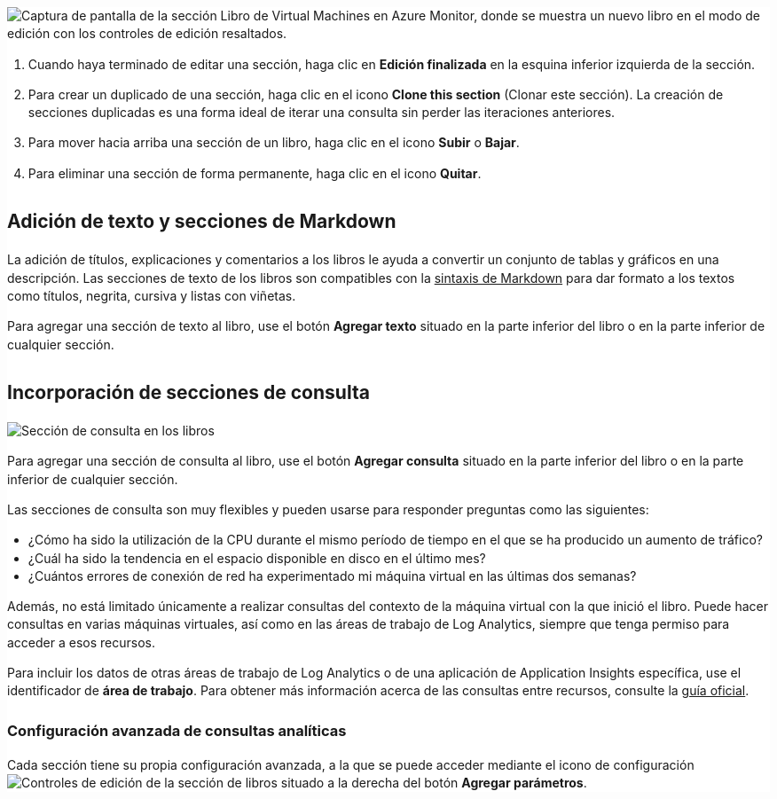 ![Captura de pantalla de la sección Libro de Virtual Machines en Azure Monitor, donde se muestra un nuevo libro en el modo de edición con los controles de edición resaltados.](media/vminsights-workbooks/workbook-new-workbook-editor-01.png)

1. Cuando haya terminado de editar una sección, haga clic en **Edición finalizada** en la esquina inferior izquierda de la sección.

2. Para crear un duplicado de una sección, haga clic en el icono **Clone this section** (Clonar este sección). La creación de secciones duplicadas es una forma ideal de iterar una consulta sin perder las iteraciones anteriores.

3. Para mover hacia arriba una sección de un libro, haga clic en el icono **Subir** o **Bajar**.

4. Para eliminar una sección de forma permanente, haga clic en el icono **Quitar**.

## <a name="adding-text-and-markdown-sections"></a>Adición de texto y secciones de Markdown

La adición de títulos, explicaciones y comentarios a los libros le ayuda a convertir un conjunto de tablas y gráficos en una descripción. Las secciones de texto de los libros son compatibles con la [sintaxis de Markdown](https://daringfireball.net/projects/markdown/) para dar formato a los textos como títulos, negrita, cursiva y listas con viñetas.

Para agregar una sección de texto al libro, use el botón **Agregar texto** situado en la parte inferior del libro o en la parte inferior de cualquier sección.

## <a name="adding-query-sections"></a>Incorporación de secciones de consulta

![Sección de consulta en los libros](media/vminsights-workbooks/005-workbook-query-section.png)

Para agregar una sección de consulta al libro, use el botón **Agregar consulta** situado en la parte inferior del libro o en la parte inferior de cualquier sección.

Las secciones de consulta son muy flexibles y pueden usarse para responder preguntas como las siguientes:

* ¿Cómo ha sido la utilización de la CPU durante el mismo período de tiempo en el que se ha producido un aumento de tráfico?
* ¿Cuál ha sido la tendencia en el espacio disponible en disco en el último mes?
* ¿Cuántos errores de conexión de red ha experimentado mi máquina virtual en las últimas dos semanas? 

Además, no está limitado únicamente a realizar consultas del contexto de la máquina virtual con la que inició el libro. Puede hacer consultas en varias máquinas virtuales, así como en las áreas de trabajo de Log Analytics, siempre que tenga permiso para acceder a esos recursos.

Para incluir los datos de otras áreas de trabajo de Log Analytics o de una aplicación de Application Insights específica, use el identificador de **área de trabajo**. Para obtener más información acerca de las consultas entre recursos, consulte la [guía oficial](../logs/cross-workspace-query.md).

### <a name="advanced-analytic-query-settings"></a>Configuración avanzada de consultas analíticas

Cada sección tiene su propia configuración avanzada, a la que se puede acceder mediante el icono de configuración ![Controles de edición de la sección de libros](media/vminsights-workbooks/006-settings.png) situado a la derecha del botón **Agregar parámetros**.
